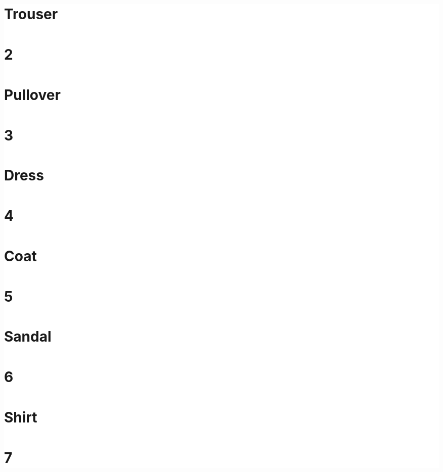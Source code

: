 #     <td>Trouser</td> 
#   </tr>
#     <tr>
#     <td>2</td>
#     <td>Pullover</td> 
#   </tr>
#     <tr>
#     <td>3</td>
#     <td>Dress</td> 
#   </tr>
#     <tr>
#     <td>4</td>
#     <td>Coat</td> 
#   </tr>
#     <tr>
#     <td>5</td>
#     <td>Sandal</td> 
#   </tr>
#     <tr>
#     <td>6</td>
#     <td>Shirt</td> 
#   </tr>
#     <tr>
#     <td>7</td>